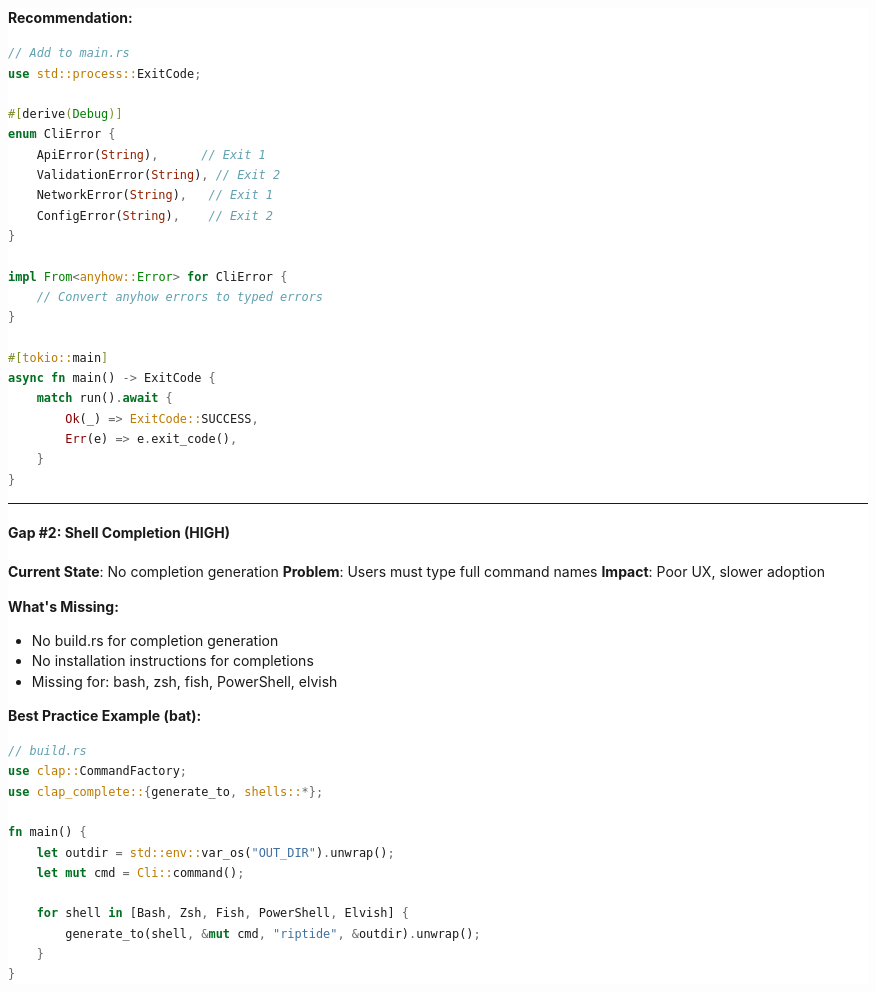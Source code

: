 **Recommendation:**
```rust
// Add to main.rs
use std::process::ExitCode;

#[derive(Debug)]
enum CliError {
    ApiError(String),      // Exit 1
    ValidationError(String), // Exit 2
    NetworkError(String),   // Exit 1
    ConfigError(String),    // Exit 2
}

impl From<anyhow::Error> for CliError {
    // Convert anyhow errors to typed errors
}

#[tokio::main]
async fn main() -> ExitCode {
    match run().await {
        Ok(_) => ExitCode::SUCCESS,
        Err(e) => e.exit_code(),
    }
}
```

---

#### Gap #2: Shell Completion (HIGH)
**Current State**: No completion generation
**Problem**: Users must type full command names
**Impact**: Poor UX, slower adoption

**What's Missing:**
- No build.rs for completion generation
- No installation instructions for completions
- Missing for: bash, zsh, fish, PowerShell, elvish

**Best Practice Example (bat):**
```rust
// build.rs
use clap::CommandFactory;
use clap_complete::{generate_to, shells::*};

fn main() {
    let outdir = std::env::var_os("OUT_DIR").unwrap();
    let mut cmd = Cli::command();

    for shell in [Bash, Zsh, Fish, PowerShell, Elvish] {
        generate_to(shell, &mut cmd, "riptide", &outdir).unwrap();
    }
}
```
